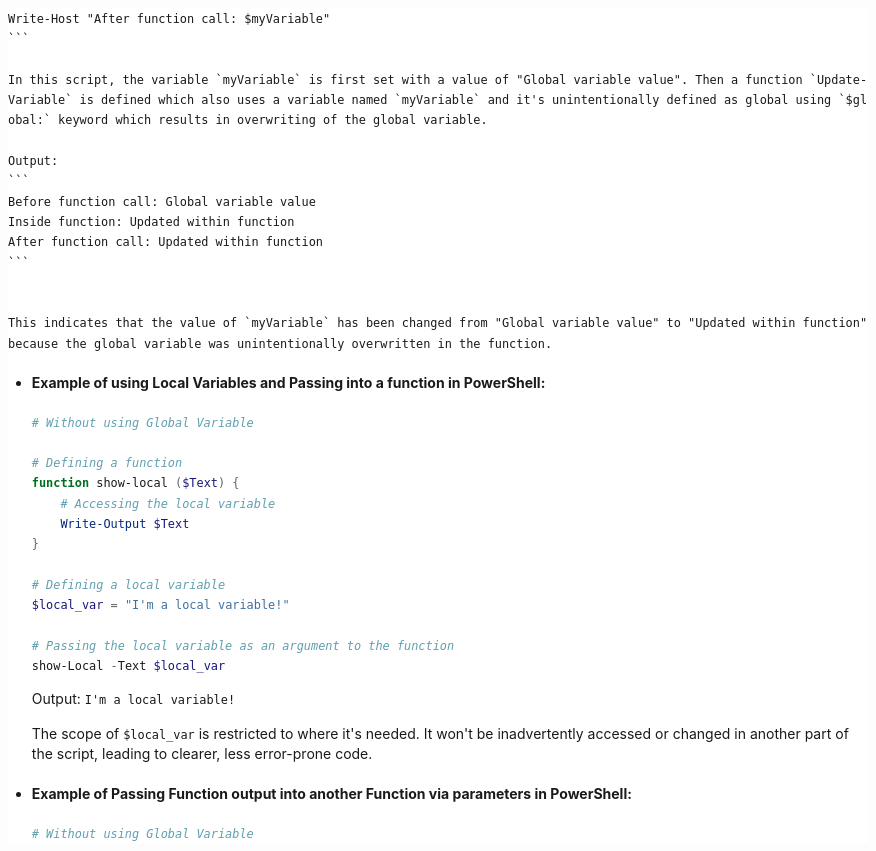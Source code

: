     Write-Host "After function call: $myVariable"
    ```

    In this script, the variable `myVariable` is first set with a value of "Global variable value". Then a function `Update-Variable` is defined which also uses a variable named `myVariable` and it's unintentionally defined as global using `$global:` keyword which results in overwriting of the global variable.

    Output:
    ```
    Before function call: Global variable value
    Inside function: Updated within function
    After function call: Updated within function
    ```
 

    This indicates that the value of `myVariable` has been changed from "Global variable value" to "Updated within function" because the global variable was unintentionally overwritten in the function.


- #### **Example of using Local Variables and Passing into a function in PowerShell**:

    ```powershell
    # Without using Global Variable

    # Defining a function
    function show-local ($Text) {
        # Accessing the local variable
        Write-Output $Text
    }

    # Defining a local variable
    $local_var = "I'm a local variable!"

    # Passing the local variable as an argument to the function
    show-Local -Text $local_var

    ```
    Output: `I'm a local variable!`

    The scope of `$local_var` is restricted to where it's needed. It won't be inadvertently accessed or changed in another part of the script, leading to clearer, less error-prone code.

- #### **Example of Passing Function output into another Function via parameters in PowerShell**:

    ```powershell
    # Without using Global Variable
